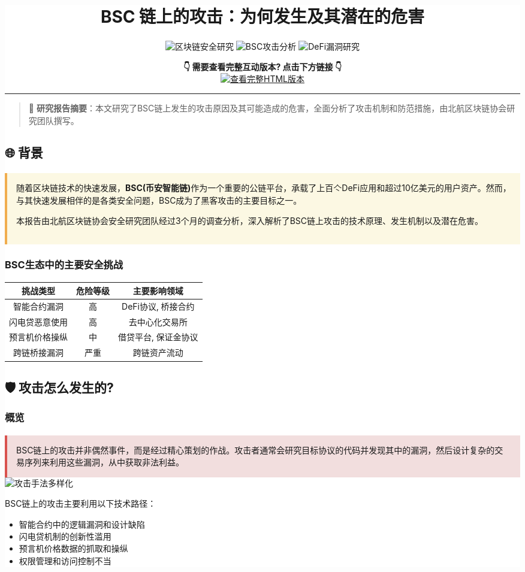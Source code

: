 <div align="center">

# BSC 链上的攻击：为何发生及其潜在的危害

<img src="https://img.shields.io/badge/区块链-安全研究-red" alt="区块链安全研究"/> <img src="https://img.shields.io/badge/BSC-攻击分析-orange" alt="BSC攻击分析"/> <img src="https://img.shields.io/badge/DeFi-漏洞研究-blue" alt="DeFi漏洞研究"/>

<strong>👇 需要查看完整互动版本? 点击下方链接 👇</strong><br/>
<a href="./BSC-attack_cn.html"><img src="https://img.shields.io/badge/查看-完整HTML版本-blue?style=for-the-badge" alt="查看完整HTML版本" /></a>
</div>

---

> 📜 **研究报告摘要**：本文研究了BSC链上发生的攻击原因及其可能造成的危害，全面分析了攻击机制和防范措施，由北航区块链协会研究团队撰写。

## 🌐 背景

<div style="padding: 15px; border-left: 4px solid #f0ad4e; background-color: #fcf8e3;">
随着区块链技术的快速发展，<strong>BSC(币安智能链)</strong>作为一个重要的公链平台，承载了上百亽DeFi应用和超过10亿美元的用户资产。然而，与其快速发展相伴的是各类安全问题，BSC成为了黑客攻击的主要目标之一。

本报告由北航区块链协会安全研究团队经过3个月的调查分析，深入解析了BSC链上攻击的技术原理、发生机制以及潜在危害。
</div>

### BSC生态中的主要安全挑战

| 挑战类型 | 危险等级 | 主要影响领域 |
|:---------------:|:---------:|:------------------:|
| 智能合约漏洞 | 高 | DeFi协议, 桥接合约 |
| 闪电贷恶意使用 | 高 | 去中心化交易所 |
| 预言机价格操纵 | 中 | 借贷平台, 保证金协议 |
| 跨链桥接漏洞 | 严重 | 跨链资产流动 |

## 🛡 攻击怎么发生的?

### 概览

<div style="padding: 15px; border-left: 4px solid #d9534f; background-color: #f2dede;">
BSC链上的攻击并非偶然事件，而是经过精心策划的作战。攻击者通常会研究目标协议的代码并发现其中的漏洞，然后设计复杂的交易序列来利用这些漏洞，从中获取非法利益。
</div>

<img src="https://img.shields.io/badge/攻击手法-多样化-red" alt="攻击手法多样化"/>

BSC链上的攻击主要利用以下技术路径：

- 智能合约中的逻辑漏洞和设计缺陷
- 闪电贷机制的创新性滥用
- 预言机价格数据的抓取和操纵
- 权限管理和访问控制不当
